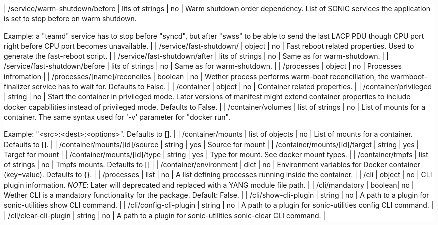 | /service/warm-shutdown/before | lits of strings | no        | Warm shutdown order dependency. List of SONiC services the application is set to stop before on warm shutdown.<p>Example: a "teamd" service has to stop before "syncd", but after "swss" to be able to send the last LACP PDU though CPU port right before CPU port becomes unavailable.                                                                                                  |
| /service/fast-shutdown/       | object          | no        | Fast reboot related properties. Used to generate the fast-reboot script.                                                                                                                                                                                                                                                                                                                  |
| /service/fast-shutdown/after  | lits of strings | no        | Same as for warm-shutdown.                                                                                                                                                                                                                                                                                                                                                                |
| /service/fast-shutdown/before | lits of strings | no        | Same as for warm-shutdown.                                                                                                                                                                                                                                                                                                                                                                |
| /processes                    | object          | no        | Processes infromation                                                                                                                                                                                                                                                                                                                                                                     |
| /processes/[name]/reconciles  | boolean         | no        | Wether process performs warm-boot reconciliation, the warmboot-finalizer service has to wait for. Defaults to False.                                                                                                                                                                                                                                                                      |
| /container | object | no        | Container related properties.                                                                    |
| /container/privileged         | string          | no        | Start the container in privileged mode. Later versions of manifest might extend container properties to include docker capabilities instead of privileged mode. Defaults to False. |
| /container/volumes            | list of strings | no        | List of mounts for a container. The same syntax used for '-v' parameter for "docker run".<p>Example: "\<src\>:\<dest\>:\<options\>". Defaults to [].                               |
| /container/mounts             | list of objects | no        | List of mounts for a container. Defaults to [].                                                                                                                                    |
| /container/mounts/[id]/source | string          | yes       | Source for mount                                                                                                                                                                   |
| /container/mounts/[id]/target | string          | yes       | Target for mount                                                                                                                                                                   |
| /container/mounts/[id]/type   | string          | yes       | Type for mount. See docker mount types.                                                                                                                                            |
| /container/tmpfs              | list of strings | no        | Tmpfs mounts. Defaults to []                                                                                                                                                       |
| /container/environment        | dict            | no        | Environment variables for Docker container (key=value). Defaults to {}.                                                                                                            |
| /processes | list   | no        | A list defining processes running inside the container.                                          |
| /cli       | object | no        | CLI plugin information. *NOTE*: Later will deprecated and replaced with a YANG module file path. |
| /cli/mandatory         | boolean| no        | Wether CLI is a mandatory functionality for the package. Default: False. |
| /cli/show-cli-plugin   | string | no        | A path to a plugin for sonic-utilities show CLI command.        |
| /cli/config-cli-plugin | string | no        | A path to a plugin for sonic-utilities config CLI command.      |
| /cli/clear-cli-plugin  | string | no        | A path to a plugin for sonic-utilities sonic-clear CLI command. |


